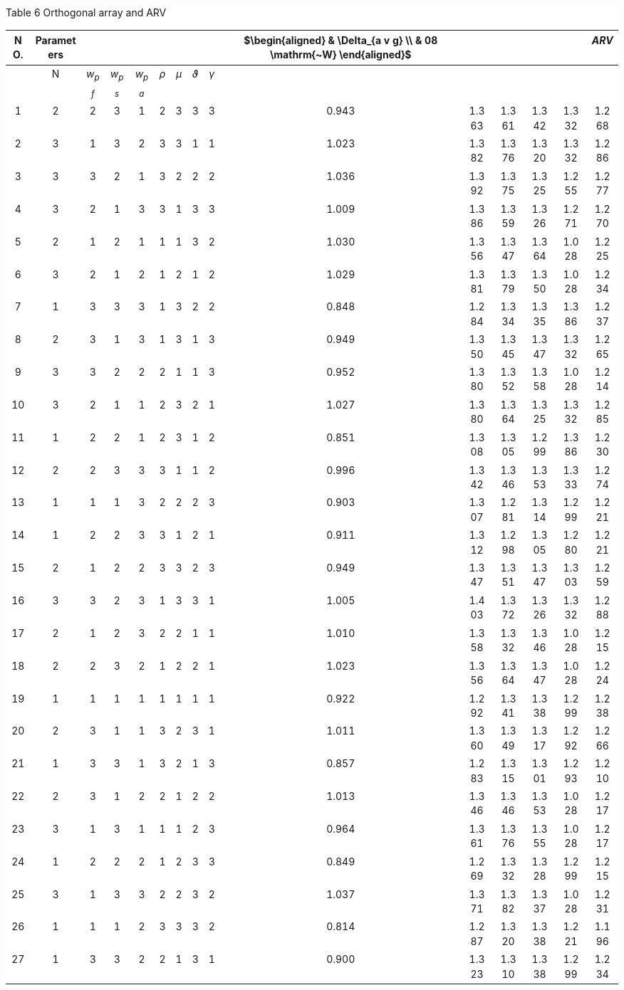 Table 6 Orthogonal array and ARV

| NO. | Parameters |  |  |  |  |  |  |  | $\begin{aligned} & \Delta_{a v g} \\ & 08 \mathrm{~W} \end{aligned}$ |  |  |  |  | $A R V$ |
| :--: | :--: | :--: | :--: | :--: | :--: | :--: | :--: | :--: | :--: | :--: | :--: | :--: | :--: | :--: |
|  | N | $w_{p f}$ | $w_{p s}$ | $w_{p a}$ | $\rho$ | $\mu$ | $\vartheta$ | $\gamma$ |  |  |  |  |  |  |
| 1 | 2 | 2 | 3 | 1 | 2 | 3 | 3 | 3 | 0.943 | 1.363 | 1.361 | 1.342 | 1.332 | 1.268 |
| 2 | 3 | 1 | 3 | 2 | 3 | 3 | 1 | 1 | 1.023 | 1.382 | 1.376 | 1.320 | 1.332 | 1.286 |
| 3 | 3 | 3 | 2 | 1 | 3 | 2 | 2 | 2 | 1.036 | 1.392 | 1.375 | 1.325 | 1.255 | 1.277 |
| 4 | 3 | 2 | 1 | 3 | 3 | 1 | 3 | 3 | 1.009 | 1.386 | 1.359 | 1.326 | 1.271 | 1.270 |
| 5 | 2 | 1 | 2 | 1 | 1 | 1 | 3 | 2 | 1.030 | 1.356 | 1.347 | 1.364 | 1.028 | 1.225 |
| 6 | 3 | 2 | 1 | 2 | 1 | 2 | 1 | 2 | 1.029 | 1.381 | 1.379 | 1.350 | 1.028 | 1.234 |
| 7 | 1 | 3 | 3 | 3 | 1 | 3 | 2 | 2 | 0.848 | 1.284 | 1.334 | 1.335 | 1.386 | 1.237 |
| 8 | 2 | 3 | 1 | 3 | 1 | 3 | 1 | 3 | 0.949 | 1.350 | 1.345 | 1.347 | 1.332 | 1.265 |
| 9 | 3 | 3 | 2 | 2 | 2 | 1 | 1 | 3 | 0.952 | 1.380 | 1.352 | 1.358 | 1.028 | 1.214 |
| 10 | 3 | 2 | 1 | 1 | 2 | 3 | 2 | 1 | 1.027 | 1.380 | 1.364 | 1.325 | 1.332 | 1.285 |
| 11 | 1 | 2 | 2 | 1 | 2 | 3 | 1 | 2 | 0.851 | 1.308 | 1.305 | 1.299 | 1.386 | 1.230 |
| 12 | 2 | 2 | 3 | 3 | 3 | 1 | 1 | 2 | 0.996 | 1.342 | 1.346 | 1.353 | 1.333 | 1.274 |
| 13 | 1 | 1 | 1 | 3 | 2 | 2 | 2 | 3 | 0.903 | 1.307 | 1.281 | 1.314 | 1.299 | 1.221 |
| 14 | 1 | 2 | 2 | 3 | 3 | 1 | 2 | 1 | 0.911 | 1.312 | 1.298 | 1.305 | 1.280 | 1.221 |
| 15 | 2 | 1 | 2 | 2 | 3 | 3 | 2 | 3 | 0.949 | 1.347 | 1.351 | 1.347 | 1.303 | 1.259 |
| 16 | 3 | 3 | 2 | 3 | 1 | 3 | 3 | 1 | 1.005 | 1.403 | 1.372 | 1.326 | 1.332 | 1.288 |
| 17 | 2 | 1 | 2 | 3 | 2 | 2 | 1 | 1 | 1.010 | 1.358 | 1.332 | 1.346 | 1.028 | 1.215 |
| 18 | 2 | 2 | 3 | 2 | 1 | 2 | 2 | 1 | 1.023 | 1.356 | 1.364 | 1.347 | 1.028 | 1.224 |
| 19 | 1 | 1 | 1 | 1 | 1 | 1 | 1 | 1 | 0.922 | 1.292 | 1.341 | 1.338 | 1.299 | 1.238 |
| 20 | 2 | 3 | 1 | 1 | 3 | 2 | 3 | 1 | 1.011 | 1.360 | 1.349 | 1.317 | 1.292 | 1.266 |
| 21 | 1 | 3 | 3 | 1 | 3 | 2 | 1 | 3 | 0.857 | 1.283 | 1.315 | 1.301 | 1.293 | 1.210 |
| 22 | 2 | 3 | 1 | 2 | 2 | 1 | 2 | 2 | 1.013 | 1.346 | 1.346 | 1.353 | 1.028 | 1.217 |
| 23 | 3 | 1 | 3 | 1 | 1 | 1 | 2 | 3 | 0.964 | 1.361 | 1.376 | 1.355 | 1.028 | 1.217 |
| 24 | 1 | 2 | 2 | 2 | 1 | 2 | 3 | 3 | 0.849 | 1.269 | 1.332 | 1.328 | 1.299 | 1.215 |
| 25 | 3 | 1 | 3 | 3 | 2 | 2 | 3 | 2 | 1.037 | 1.371 | 1.382 | 1.337 | 1.028 | 1.231 |
| 26 | 1 | 1 | 1 | 2 | 3 | 3 | 3 | 2 | 0.814 | 1.287 | 1.320 | 1.338 | 1.221 | 1.196 |
| 27 | 1 | 3 | 3 | 2 | 2 | 1 | 3 | 1 | 0.900 | 1.323 | 1.310 | 1.338 | 1.299 | 1.234 |

